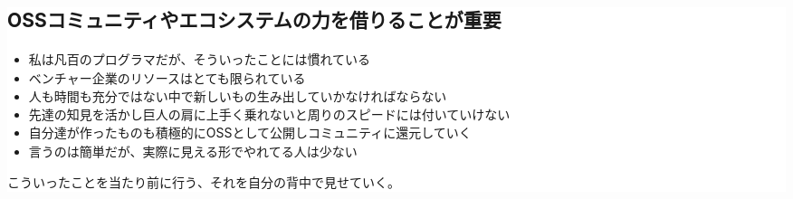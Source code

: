 
## **OSSコミュニティやエコシステムの力を借りることが重要**
- 私は凡百のプログラマだが、そういったことには慣れている
- ベンチャー企業のリソースはとても限られている
- 人も時間も充分ではない中で新しいもの生み出していかなければならない
- 先達の知見を活かし巨人の肩に上手く乗れないと周りのスピードには付いていけない
- 自分達が作ったものも積極的にOSSとして公開しコミュニティに還元していく
- 言うのは簡単だが、実際に見える形でやれてる人は少ない

こういったことを当たり前に行う、それを自分の背中で見せていく。
